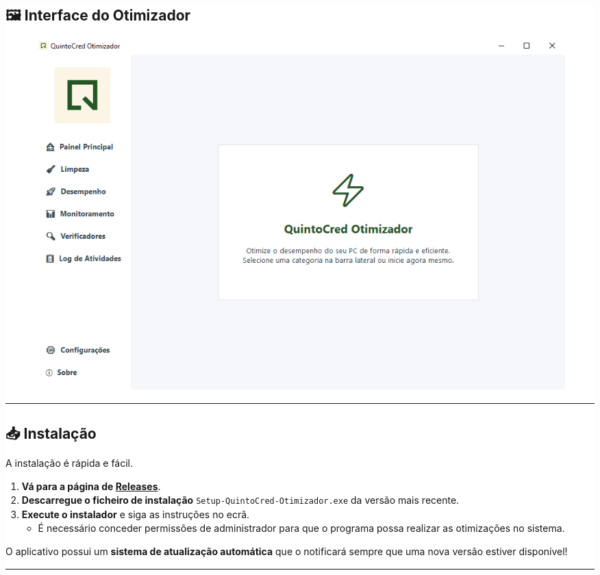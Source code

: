 
## 🖼️ Interface do Otimizador

<div align="center">
  <img src="https://raw.githubusercontent.com/donyxxj7/QuintoCred-Otimizador/refs/heads/main/image.png" alt="Captura Otimizador" width="90%"/>
</div>

---

## 📥 Instalação

A instalação é rápida e fácil.

1.  **Vá para a página de [Releases](https://github.com/donyxxj7/QuintoCred-Otimizador/releases)**.
2.  **Descarregue o ficheiro de instalação** `Setup-QuintoCred-Otimizador.exe` da versão mais recente.
3.  **Execute o instalador** e siga as instruções no ecrã.
    * É necessário conceder permissões de administrador para que o programa possa realizar as otimizações no sistema.

O aplicativo possui um **sistema de atualização automática** que o notificará sempre que uma nova versão estiver disponível!

---